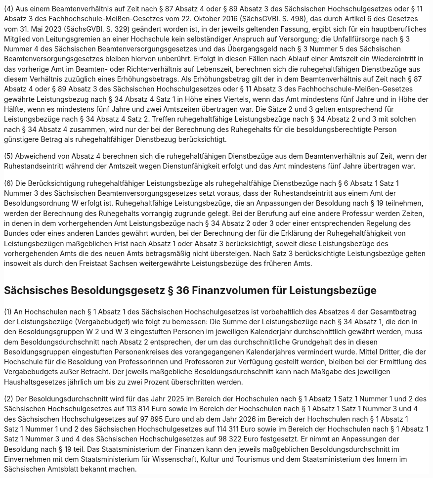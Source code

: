 (4) Aus einem Beamtenverhältnis auf Zeit nach § 87 Absatz 4 oder § 89 Absatz 3 des Sächsischen Hochschulgesetzes oder § 11 Absatz 3 des Fachhochschule-Meißen-Gesetzes vom 22. Oktober 2016 (SächsGVBl. S. 498), das durch Artikel 6 des Gesetzes vom 31. Mai 2023 (SächsGVBl. S. 329) geändert worden ist, in der jeweils geltenden Fassung, ergibt sich für ein hauptberufliches Mitglied von Leitungsgremien an einer Hochschule kein selbständiger Anspruch auf Versorgung; die Unfallfürsorge nach § 3 Nummer 4 des Sächsischen Beamtenversorgungsgesetzes und das Übergangsgeld nach § 3 Nummer 5 des Sächsischen Beamtenversorgungsgesetzes bleiben hiervon unberührt. Erfolgt in diesen Fällen nach Ablauf einer Amtszeit ein Wiedereintritt in das vorherige Amt im Beamten- oder Richterverhältnis auf Lebenszeit, berechnen sich die ruhegehaltfähigen Dienstbezüge aus diesem Verhältnis zuzüglich eines Erhöhungsbetrags. Als Erhöhungsbetrag gilt der in dem Beamtenverhältnis auf Zeit nach § 87 Absatz 4 oder § 89 Absatz 3 des Sächsischen Hochschulgesetzes oder § 11 Absatz 3 des Fachhochschule-Meißen-Gesetzes gewährte Leistungsbezug nach § 34 Absatz 4 Satz 1 in Höhe eines Viertels, wenn das Amt mindestens fünf Jahre und in Höhe der Hälfte, wenn es mindestens fünf Jahre und zwei Amtszeiten übertragen war. Die Sätze 2 und 3 gelten entsprechend für Leistungsbezüge nach § 34 Absatz 4 Satz 2. Treffen ruhegehaltfähige Leistungsbezüge nach § 34 Absatz 2 und 3 mit solchen nach § 34 Absatz 4 zusammen, wird nur der bei der Berechnung des Ruhegehalts für die besoldungsberechtigte Person günstigere Betrag als ruhegehaltfähiger Dienstbezug berücksichtigt.

(5) Abweichend von Absatz 4 berechnen sich die ruhegehaltfähigen Dienstbezüge aus dem Beamtenverhältnis auf Zeit, wenn der Ruhestandseintritt während der Amtszeit wegen Dienstunfähigkeit erfolgt und das Amt mindestens fünf Jahre übertragen war.

(6) Die Berücksichtigung ruhegehaltfähiger Leistungsbezüge als ruhegehaltfähige Dienstbezüge nach § 6 Absatz 1 Satz 1 Nummer 3 des Sächsischen Beamtenversorgungsgesetzes setzt voraus, dass der Ruhestandseintritt aus einem Amt der Besoldungsordnung W erfolgt ist. Ruhegehaltfähige Leistungsbezüge, die an Anpassungen der Besoldung nach § 19 teilnehmen, werden der Berechnung des Ruhegehalts vorrangig zugrunde gelegt. Bei der Berufung auf eine andere Professur werden Zeiten, in denen in dem vorhergehenden Amt Leistungsbezüge nach § 34 Absatz 2 oder 3 oder einer entsprechenden Regelung des Bundes oder eines anderen Landes gewährt wurden, bei der Berechnung der für die Erklärung der Ruhegehaltfähigkeit von Leistungsbezügen maßgeblichen Frist nach Absatz 1 oder Absatz 3 berücksichtigt, soweit diese Leistungsbezüge des vorhergehenden Amts die des neuen Amts betragsmäßig nicht übersteigen. Nach Satz 3 berücksichtigte Leistungsbezüge gelten insoweit als durch den Freistaat Sachsen weitergewährte Leistungsbezüge des früheren Amts.


## Sächsisches Besoldungsgesetz § 36 Finanzvolumen für Leistungsbezüge

(1) An Hochschulen nach § 1 Absatz 1 des Sächsischen Hochschulgesetzes ist vorbehaltlich des Absatzes 4 der Gesamtbetrag der Leistungsbezüge (Vergabebudget) wie folgt zu bemessen: Die Summe der Leistungsbezüge nach § 34 Absatz 1, die den in den Besoldungsgruppen W 2 und W 3 eingestuften Personen im jeweiligen Kalenderjahr durchschnittlich gewährt werden, muss dem Besoldungsdurchschnitt nach Absatz 2 entsprechen, der um das durchschnittliche Grundgehalt des in diesen Besoldungsgruppen eingestuften Personenkreises des vorangegangenen Kalenderjahres vermindert wurde. Mittel Dritter, die der Hochschule für die Besoldung von Professorinnen und Professoren zur Verfügung gestellt werden, bleiben bei der Ermittlung des Vergabebudgets außer Betracht. Der jeweils maßgebliche Besoldungsdurchschnitt kann nach Maßgabe des jeweiligen Haushaltsgesetzes jährlich um bis zu zwei Prozent überschritten werden.

(2) Der Besoldungsdurchschnitt wird für das Jahr 2025 im Bereich der Hochschulen nach § 1 Absatz 1 Satz 1 Nummer 1 und 2 des Sächsischen Hochschulgesetzes auf 113 814 Euro sowie im Bereich der Hochschulen nach § 1 Absatz 1 Satz 1 Nummer 3 und 4 des Sächsischen Hochschulgesetzes auf 97 895 Euro und ab dem Jahr 2026 im Bereich der Hochschulen nach § 1 Absatz 1 Satz 1 Nummer 1 und 2 des Sächsischen Hochschulgesetzes auf 114 311 Euro sowie im Bereich der Hochschulen nach § 1 Absatz 1 Satz 1 Nummer 3 und 4 des Sächsischen Hochschulgesetzes auf 98 322 Euro festgesetzt. Er nimmt an Anpassungen der Besoldung nach § 19 teil. Das Staatsministerium der Finanzen kann den jeweils maßgeblichen Besoldungsdurchschnitt im Einvernehmen mit dem Staatsministerium für Wissenschaft, Kultur und Tourismus und dem Staatsministerium des Innern im Sächsischen Amtsblatt bekannt machen.
